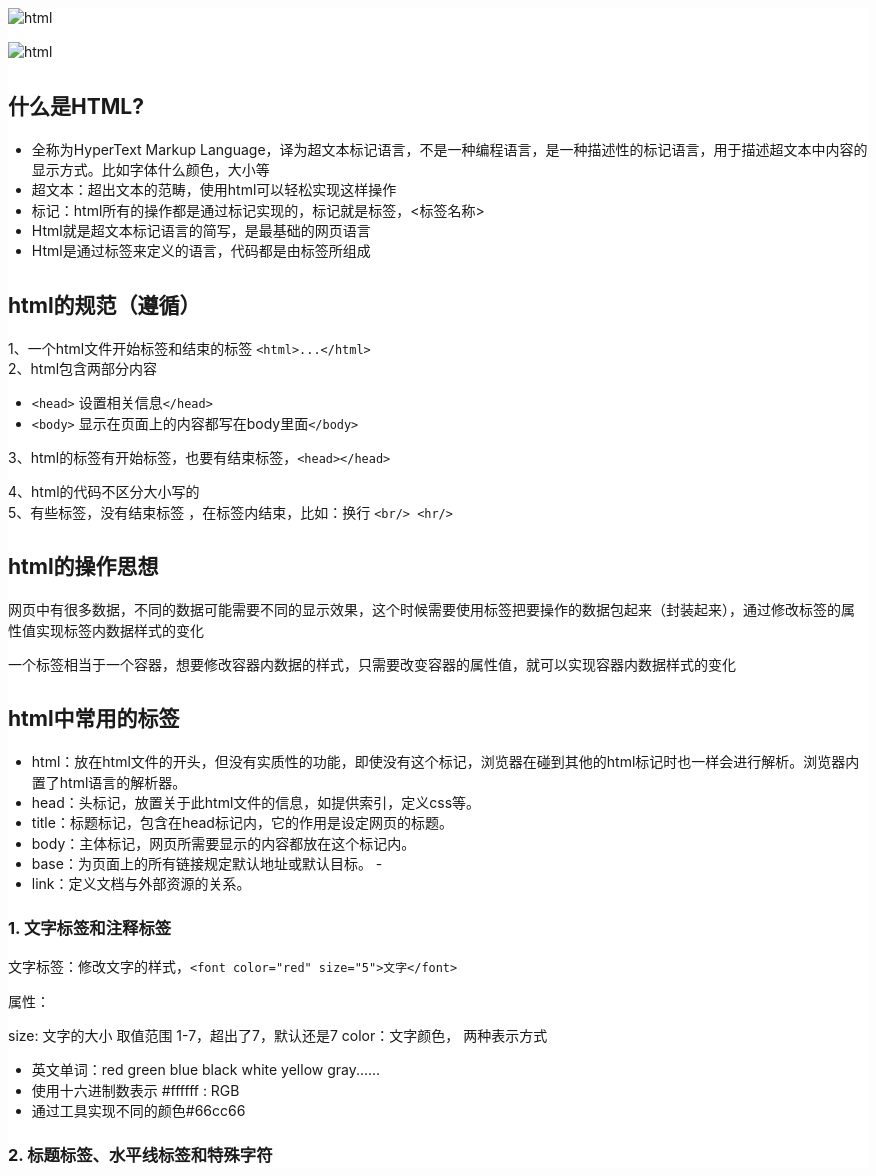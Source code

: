 ![html](http://img.blog.csdn.net/20161028091119701)

![html](http://img.blog.csdn.net/20161102015958085)

## 什么是HTML?
- 全称为HyperText Markup Language，译为超文本标记语言，不是一种编程语言，是一种描述性的标记语言，用于描述超文本中内容的显示方式。比如字体什么颜色，大小等
- 超文本：超出文本的范畴，使用html可以轻松实现这样操作
- 标记：html所有的操作都是通过标记实现的，标记就是标签，<标签名称>
- Html就是超文本标记语言的简写，是最基础的网页语言
- Html是通过标签来定义的语言，代码都是由标签所组成

## html的规范（遵循）
1、一个html文件开始标签和结束的标签  `<html>...</html>`		
2、html包含两部分内容 

- `<head>` 设置相关信息`</head>`
- `<body>` 显示在页面上的内容都写在body里面`</body>`

 3、html的标签有开始标签，也要有结束标签，`<head></head>`	

 4、html的代码不区分大小写的	
 5、有些标签，没有结束标签 ，在标签内结束，比如：换行  `<br/> <hr/>`

## html的操作思想
网页中有很多数据，不同的数据可能需要不同的显示效果，这个时候需要使用标签把要操作的数据包起来（封装起来），通过修改标签的属性值实现标签内数据样式的变化

一个标签相当于一个容器，想要修改容器内数据的样式，只需要改变容器的属性值，就可以实现容器内数据样式的变化

## html中常用的标签

- html：放在html文件的开头，但没有实质性的功能，即使没有这个标记，浏览器在碰到其他的html标记时也一样会进行解析。浏览器内置了html语言的解析器。
- head：头标记，放置关于此html文件的信息，如提供索引，定义css等。
- title：标题标记，包含在head标记内，它的作用是设定网页的标题。
- body：主体标记，网页所需要显示的内容都放在这个标记内。
- base：为页面上的所有链接规定默认地址或默认目标。 - 
- link：定义文档与外部资源的关系。

### 1. 文字标签和注释标签

文字标签：修改文字的样式，`<font color="red" size="5">文字</font>`

属性：

size: 文字的大小 取值范围 1-7，超出了7，默认还是7
color：文字颜色， 两种表示方式

- 英文单词：red  green  blue  black  white  yellow   gray......
- 使用十六进制数表示 #ffffff :  RGB
- 通过工具实现不同的颜色#66cc66


### 2. 标题标签、水平线标签和特殊字符
